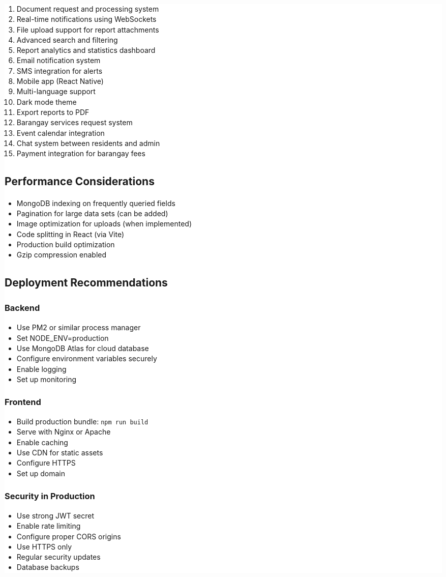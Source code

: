 1. Document request and processing system
2. Real-time notifications using WebSockets
3. File upload support for report attachments
4. Advanced search and filtering
5. Report analytics and statistics dashboard
6. Email notification system
7. SMS integration for alerts
8. Mobile app (React Native)
9. Multi-language support
10.   Dark mode theme
11.   Export reports to PDF
12.   Barangay services request system
13.   Event calendar integration
14.   Chat system between residents and admin
15.   Payment integration for barangay fees

## Performance Considerations

-  MongoDB indexing on frequently queried fields
-  Pagination for large data sets (can be added)
-  Image optimization for uploads (when implemented)
-  Code splitting in React (via Vite)
-  Production build optimization
-  Gzip compression enabled

## Deployment Recommendations

### Backend

-  Use PM2 or similar process manager
-  Set NODE_ENV=production
-  Use MongoDB Atlas for cloud database
-  Configure environment variables securely
-  Enable logging
-  Set up monitoring

### Frontend

-  Build production bundle: `npm run build`
-  Serve with Nginx or Apache
-  Enable caching
-  Use CDN for static assets
-  Configure HTTPS
-  Set up domain

### Security in Production

-  Use strong JWT secret
-  Enable rate limiting
-  Configure proper CORS origins
-  Use HTTPS only
-  Regular security updates
-  Database backups
